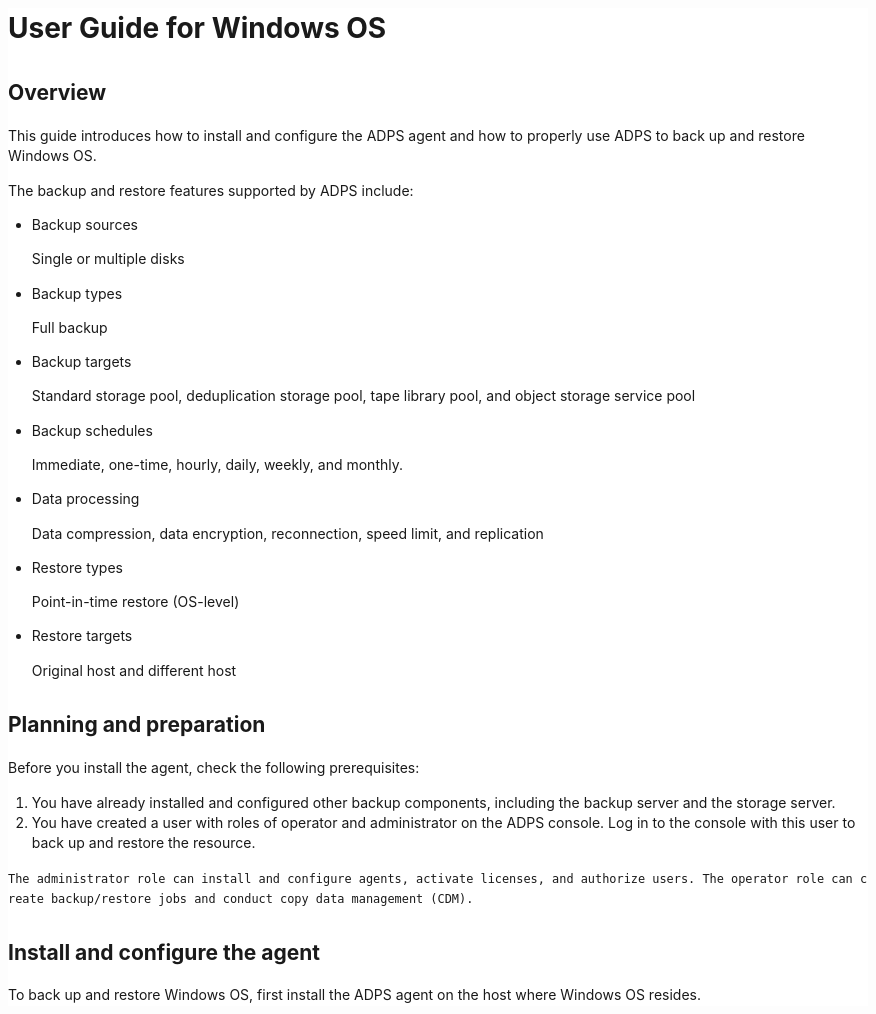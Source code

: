 # User Guide for Windows OS

## Overview

This guide introduces how to install and configure the ADPS agent and how to properly use ADPS to back up and restore Windows OS.

The backup and restore features supported by ADPS include:

- Backup sources

	Single or multiple disks

- Backup types

	Full backup

- Backup targets

	Standard storage pool, deduplication storage pool, tape library pool, and object storage service pool

- Backup schedules

	Immediate, one-time, hourly, daily, weekly, and monthly.

- Data processing

	Data compression, data encryption, reconnection, speed limit, and replication

- Restore types

	Point-in-time restore (OS-level)

- Restore targets

	Original host and different host

## Planning and preparation

Before you install the agent, check the following prerequisites:

1. You have already installed and configured other backup components, including the backup server and the storage server.
2. You have created a user with roles of operator and administrator on the ADPS console. Log in to the console with this user to back up and restore the resource.

```{note}
The administrator role can install and configure agents, activate licenses, and authorize users. The operator role can create backup/restore jobs and conduct copy data management (CDM).
```

## Install and configure the agent

To back up and restore Windows OS, first install the ADPS agent on the host where Windows OS resides.
